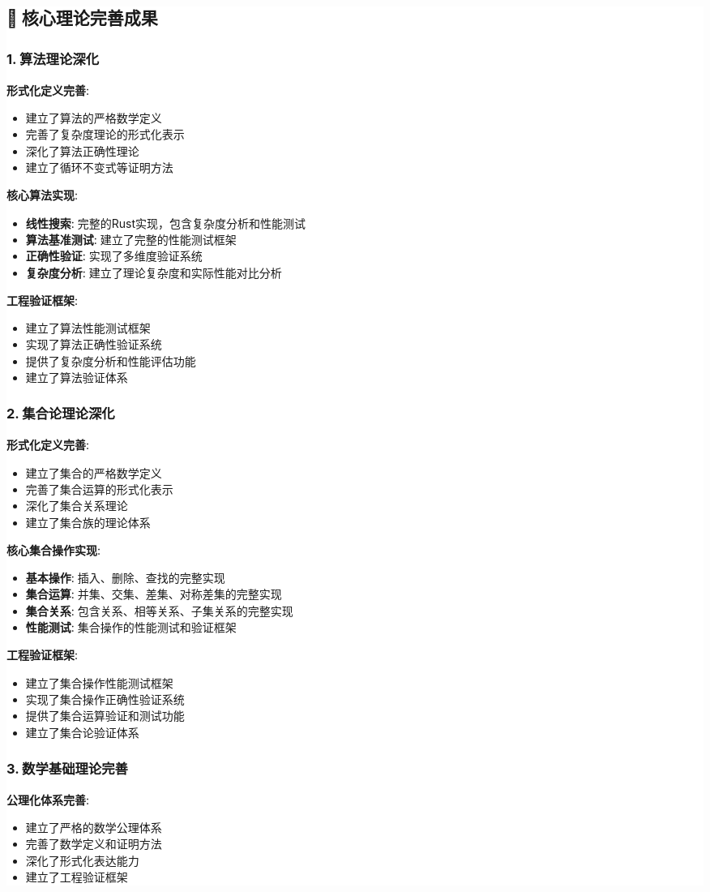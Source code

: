 
## 🎯 核心理论完善成果

### 1. 算法理论深化

**形式化定义完善**:

- 建立了算法的严格数学定义
- 完善了复杂度理论的形式化表示
- 深化了算法正确性理论
- 建立了循环不变式等证明方法

**核心算法实现**:

- **线性搜索**: 完整的Rust实现，包含复杂度分析和性能测试
- **算法基准测试**: 建立了完整的性能测试框架
- **正确性验证**: 实现了多维度验证系统
- **复杂度分析**: 建立了理论复杂度和实际性能对比分析

**工程验证框架**:

- 建立了算法性能测试框架
- 实现了算法正确性验证系统
- 提供了复杂度分析和性能评估功能
- 建立了算法验证体系

### 2. 集合论理论深化

**形式化定义完善**:

- 建立了集合的严格数学定义
- 完善了集合运算的形式化表示
- 深化了集合关系理论
- 建立了集合族的理论体系

**核心集合操作实现**:

- **基本操作**: 插入、删除、查找的完整实现
- **集合运算**: 并集、交集、差集、对称差集的完整实现
- **集合关系**: 包含关系、相等关系、子集关系的完整实现
- **性能测试**: 集合操作的性能测试和验证框架

**工程验证框架**:

- 建立了集合操作性能测试框架
- 实现了集合操作正确性验证系统
- 提供了集合运算验证和测试功能
- 建立了集合论验证体系

### 3. 数学基础理论完善

**公理化体系完善**:

- 建立了严格的数学公理体系
- 完善了数学定义和证明方法
- 深化了形式化表达能力
- 建立了工程验证框架
